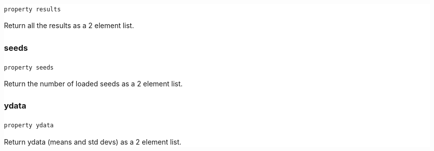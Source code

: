 <span id="qiskit.ignis.verification.CNOTDihedralRBFitter.results" />

`property results`

Return all the results as a 2 element list.

### seeds

<span id="qiskit.ignis.verification.CNOTDihedralRBFitter.seeds" />

`property seeds`

Return the number of loaded seeds as a 2 element list.

### ydata

<span id="qiskit.ignis.verification.CNOTDihedralRBFitter.ydata" />

`property ydata`

Return ydata (means and std devs) as a 2 element list.

